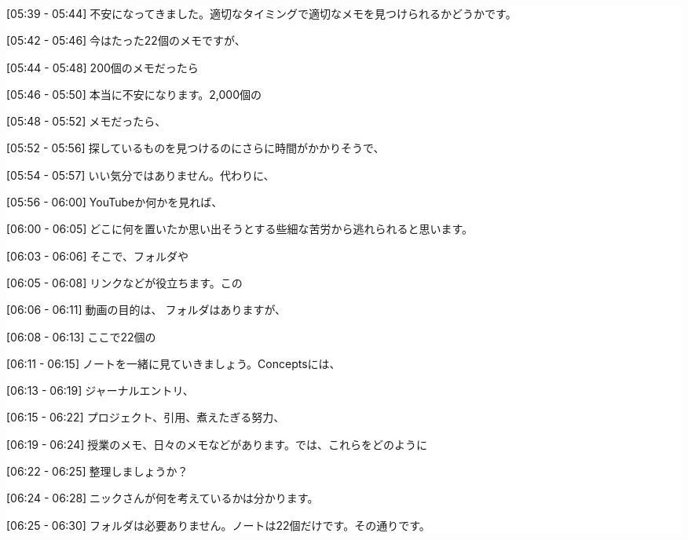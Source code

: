 [05:39 - 05:44]
不安になってきました。適切なタイミングで適切なメモを見つけられるかどうかです。

[05:42 - 05:46]
今はたった22個のメモですが、

[05:44 - 05:48]
200個のメモだったら

[05:46 - 05:50]
本当に不安になります。2,000個の

[05:48 - 05:52]
メモだったら、

[05:52 - 05:56]
探しているものを見つけるのにさらに時間がかかりそうで、

[05:54 - 05:57]
いい気分ではありません。代わりに、

[05:56 - 06:00]
YouTubeか何かを見れば、

[06:00 - 06:05]
どこに何を置いたか思い出そうとする些細な苦労から逃れられると思います。

[06:03 - 06:06]
そこで、フォルダや

[06:05 - 06:08]
リンクなどが役立ちます。この

[06:06 - 06:11]
動画の目的は、 フォルダはありますが、

[06:08 - 06:13]
ここで22個の

[06:11 - 06:15]
ノートを一緒に見ていきましょう。Conceptsには、

[06:13 - 06:19]
ジャーナルエントリ、

[06:15 - 06:22]
プロジェクト、引用、煮えたぎる努力、

[06:19 - 06:24]
授業のメモ、日々のメモなどがあります。では、これらをどのように

[06:22 - 06:25]
整理しましょうか？

[06:24 - 06:28]
ニックさんが何を考えているかは分かります。

[06:25 - 06:30]
フォルダは必要ありません。ノートは22個だけです。その通りです。
